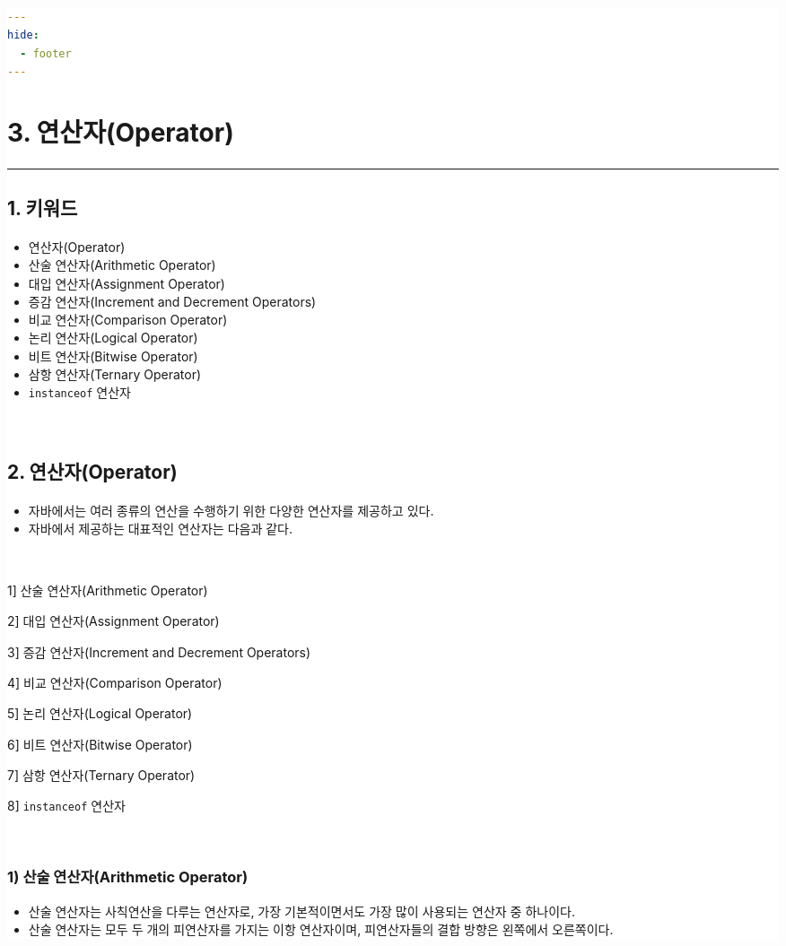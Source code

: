 ```yaml
---
hide:
  - footer
---
```


# 3. 연산자(Operator)

---

## 1. 키워드

- 연산자(Operator)
- 산술 연산자(Arithmetic Operator)
- 대입 연산자(Assignment Operator)
- 증감 연산자(Increment and Decrement Operators)
- 비교 연산자(Comparison Operator)
- 논리 연산자(Logical Operator)
- 비트 연산자(Bitwise Operator)
- 삼항 연산자(Ternary Operator)
- `instanceof` 연산자

<br/>

## 2. 연산자(Operator)

- 자바에서는 여러 종류의 연산을 수행하기 위한 다양한 연산자를 제공하고 있다.
- 자바에서 제공하는 대표적인 연산자는 다음과 같다.

<br/>

1] 산술 연산자(Arithmetic Operator)

2] 대입 연산자(Assignment Operator)

3] 증감 연산자(Increment and Decrement Operators)

4] 비교 연산자(Comparison Operator)

5] 논리 연산자(Logical Operator)

6] 비트 연산자(Bitwise Operator)

7] 삼항 연산자(Ternary Operator)

8] `instanceof` 연산자

<br/>

### 1) 산술 연산자(Arithmetic Operator)

- 산술 연산자는 사칙연산을 다루는 연산자로, 가장 기본적이면서도 가장 많이 사용되는 연산자 중 하나이다.
- 산술 연산자는 모두 두 개의 피연산자를 가지는 이항 연산자이며, 피연산자들의 결합 방향은 왼쪽에서 오른쪽이다.
